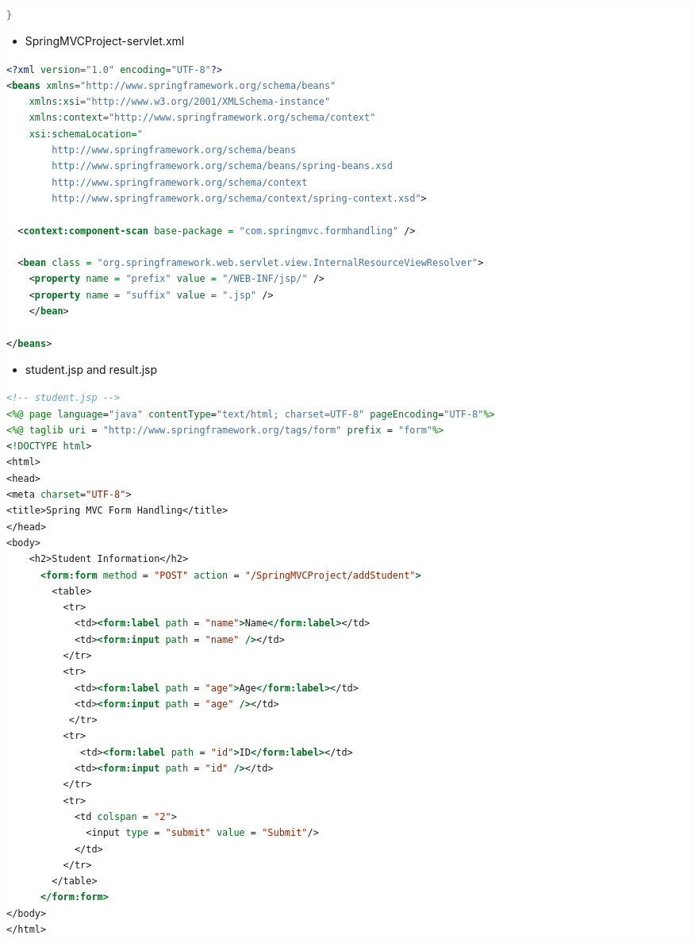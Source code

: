 ```java
}
```

* SpringMVCProject-servlet.xml

```xml
<?xml version="1.0" encoding="UTF-8"?>
<beans xmlns="http://www.springframework.org/schema/beans"
    xmlns:xsi="http://www.w3.org/2001/XMLSchema-instance"
    xmlns:context="http://www.springframework.org/schema/context"
    xsi:schemaLocation=" 
        http://www.springframework.org/schema/beans 
        http://www.springframework.org/schema/beans/spring-beans.xsd
        http://www.springframework.org/schema/context
        http://www.springframework.org/schema/context/spring-context.xsd">
        
  <context:component-scan base-package = "com.springmvc.formhandling" />

  <bean class = "org.springframework.web.servlet.view.InternalResourceViewResolver">
    <property name = "prefix" value = "/WEB-INF/jsp/" />
    <property name = "suffix" value = ".jsp" />
    </bean>        

</beans>
```

* student.jsp and result.jsp

```jsp
<!-- student.jsp -->
<%@ page language="java" contentType="text/html; charset=UTF-8" pageEncoding="UTF-8"%>
<%@ taglib uri = "http://www.springframework.org/tags/form" prefix = "form"%>
<!DOCTYPE html>
<html>
<head>
<meta charset="UTF-8">
<title>Spring MVC Form Handling</title>
</head>
<body>
    <h2>Student Information</h2>
      <form:form method = "POST" action = "/SpringMVCProject/addStudent">
        <table>
          <tr>
            <td><form:label path = "name">Name</form:label></td>
            <td><form:input path = "name" /></td>
          </tr>
          <tr>
            <td><form:label path = "age">Age</form:label></td>
            <td><form:input path = "age" /></td>
           </tr>
          <tr>
             <td><form:label path = "id">ID</form:label></td>
            <td><form:input path = "id" /></td>
          </tr>
          <tr>
            <td colspan = "2">
              <input type = "submit" value = "Submit"/>
            </td>
          </tr>
        </table>  
      </form:form>
</body>
</html>
```
